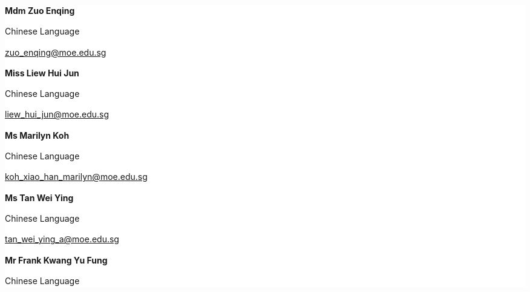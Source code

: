 </tr>
<tr>
<td rowspan="1" colspan="1">
<p><strong>Mdm Zuo Enqing&nbsp;&nbsp;&nbsp;&nbsp;</strong>
</p>
</td>
<td rowspan="1" colspan="1">
<p>Chinese Language</p>
</td>
<td rowspan="1" colspan="1">
<p><a href="mailto:zuo_enqing@moe.edu.sg" rel="noopener noreferrer nofollow" target="_blank"><u>zuo_enqing@moe.edu.sg</u></a>
</p>
</td>
</tr>
<tr>
<td rowspan="1" colspan="1">
<p><strong>Miss Liew Hui Jun</strong>
</p>
</td>
<td rowspan="1" colspan="1">
<p>Chinese Language</p>
</td>
<td rowspan="1" colspan="1">
<p><a href="liew_hui_jun@moe.edu.sg" rel="noopener noreferrer nofollow" target="_blank">liew_hui_jun@moe.edu.sg</a>
</p>
</td>
</tr>
<tr>
<td rowspan="1" colspan="1">
<p><strong>Ms Marilyn Koh</strong>
</p>
</td>
<td rowspan="1" colspan="1">
<p>Chinese Language</p>
</td>
<td rowspan="1" colspan="1">
<p><a href="koh_xiao_han_marilyn@moe.edu.s" rel="noopener noreferrer nofollow" target="_blank">koh_xiao_han_marilyn@moe.edu.sg</a>
</p>
</td>
</tr>
<tr>
<td rowspan="1" colspan="1">
<p><strong>Ms Tan Wei Ying</strong>
</p>
</td>
<td rowspan="1" colspan="1">
<p>Chinese Language</p>
</td>
<td rowspan="1" colspan="1">
<p><a href="mailto:tan_wei_ying_a@moe.edu.sg" rel="noopener noreferrer nofollow" target="_blank">tan_wei_ying_a@moe.edu.sg</a>
</p>
</td>
</tr>
<tr>
<td rowspan="1" colspan="1">
<p><strong>Mr Frank Kwang Yu Fung</strong>
</p>
</td>
<td rowspan="1" colspan="1">
<p>Chinese Language</p>
